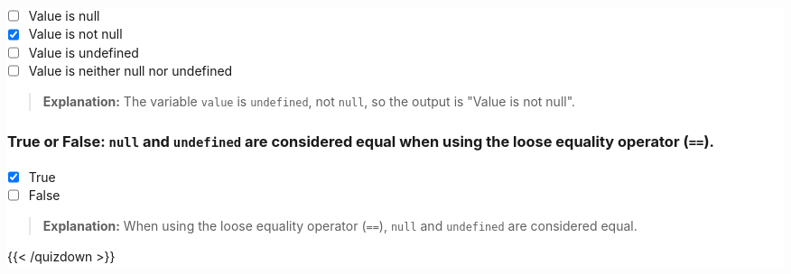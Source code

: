 - [ ] Value is null
- [x] Value is not null
- [ ] Value is undefined
- [ ] Value is neither null nor undefined

> **Explanation:** The variable `value` is `undefined`, not `null`, so the output is "Value is not null".

### True or False: `null` and `undefined` are considered equal when using the loose equality operator (`==`).

- [x] True
- [ ] False

> **Explanation:** When using the loose equality operator (`==`), `null` and `undefined` are considered equal.

{{< /quizdown >}}
